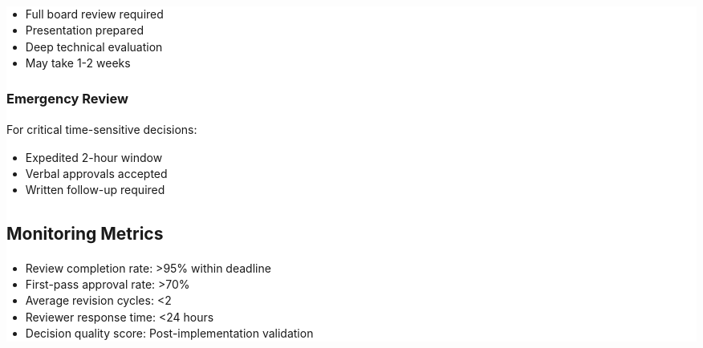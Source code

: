 - Full board review required
- Presentation prepared
- Deep technical evaluation
- May take 1-2 weeks

### Emergency Review

For critical time-sensitive decisions:

- Expedited 2-hour window
- Verbal approvals accepted
- Written follow-up required

## Monitoring Metrics

- Review completion rate: >95% within deadline
- First-pass approval rate: >70%
- Average revision cycles: <2
- Reviewer response time: <24 hours
- Decision quality score: Post-implementation validation
